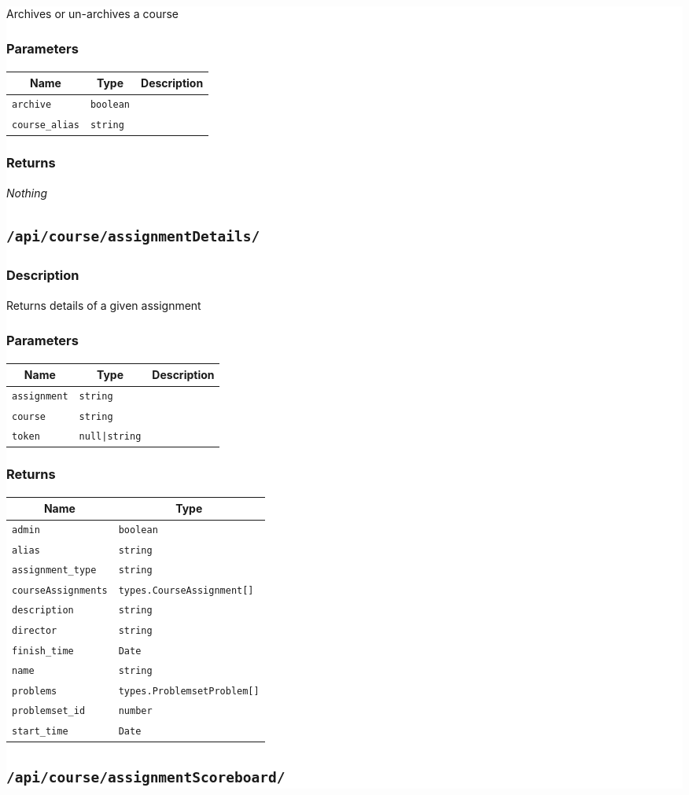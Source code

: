 Archives or un-archives a course

### Parameters

| Name | Type | Description |
|------|------|-------------|
| `archive` | `boolean` |  |
| `course_alias` | `string` |  |
### Returns

_Nothing_
## `/api/course/assignmentDetails/`

### Description

Returns details of a given assignment

### Parameters

| Name | Type | Description |
|------|------|-------------|
| `assignment` | `string` |  |
| `course` | `string` |  |
| `token` | `null\|string` |  |
### Returns

| Name | Type |
|------|------|
| `admin` | `boolean` |
| `alias` | `string` |
| `assignment_type` | `string` |
| `courseAssignments` | `types.CourseAssignment[]` |
| `description` | `string` |
| `director` | `string` |
| `finish_time` | `Date` |
| `name` | `string` |
| `problems` | `types.ProblemsetProblem[]` |
| `problemset_id` | `number` |
| `start_time` | `Date` |
## `/api/course/assignmentScoreboard/`
